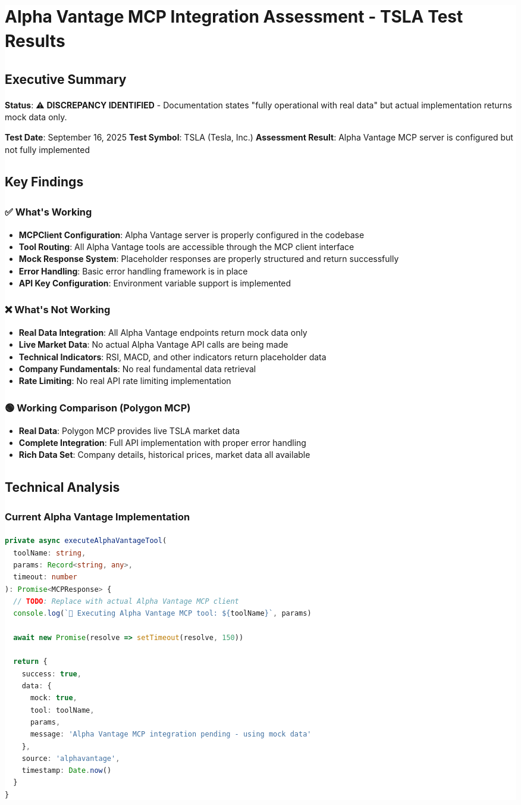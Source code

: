 # Alpha Vantage MCP Integration Assessment - TSLA Test Results

## Executive Summary

**Status**: ⚠️ **DISCREPANCY IDENTIFIED** - Documentation states "fully operational with real data" but actual implementation returns mock data only.

**Test Date**: September 16, 2025
**Test Symbol**: TSLA (Tesla, Inc.)
**Assessment Result**: Alpha Vantage MCP server is configured but not fully implemented

## Key Findings

### ✅ What's Working
- **MCPClient Configuration**: Alpha Vantage server is properly configured in the codebase
- **Tool Routing**: All Alpha Vantage tools are accessible through the MCP client interface
- **Mock Response System**: Placeholder responses are properly structured and return successfully
- **Error Handling**: Basic error handling framework is in place
- **API Key Configuration**: Environment variable support is implemented

### ❌ What's Not Working
- **Real Data Integration**: All Alpha Vantage endpoints return mock data only
- **Live Market Data**: No actual Alpha Vantage API calls are being made
- **Technical Indicators**: RSI, MACD, and other indicators return placeholder data
- **Company Fundamentals**: No real fundamental data retrieval
- **Rate Limiting**: No real API rate limiting implementation

### 🟢 Working Comparison (Polygon MCP)
- **Real Data**: Polygon MCP provides live TSLA market data
- **Complete Integration**: Full API implementation with proper error handling
- **Rich Data Set**: Company details, historical prices, market data all available

## Technical Analysis

### Current Alpha Vantage Implementation
```typescript
private async executeAlphaVantageTool(
  toolName: string,
  params: Record<string, any>,
  timeout: number
): Promise<MCPResponse> {
  // TODO: Replace with actual Alpha Vantage MCP client
  console.log(`🔌 Executing Alpha Vantage MCP tool: ${toolName}`, params)

  await new Promise(resolve => setTimeout(resolve, 150))

  return {
    success: true,
    data: {
      mock: true,
      tool: toolName,
      params,
      message: 'Alpha Vantage MCP integration pending - using mock data'
    },
    source: 'alphavantage',
    timestamp: Date.now()
  }
}
```
